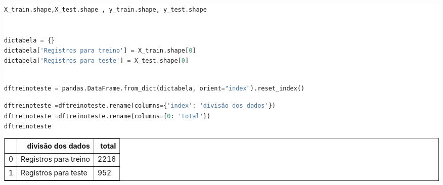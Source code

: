 
```python
X_train.shape,X_test.shape , y_train.shape, y_test.shape


dictabela = {}
dictabela['Registros para treino'] = X_train.shape[0]
dictabela['Registros para teste'] = X_test.shape[0]



```


```python
dftreinoteste = pandas.DataFrame.from_dict(dictabela, orient="index").reset_index()
```


```python
dftreinoteste =dftreinoteste.rename(columns={'index': 'divisão dos dados'})
dftreinoteste =dftreinoteste.rename(columns={0: 'total'})
dftreinoteste

```




<div>
<style scoped>
    .dataframe tbody tr th:only-of-type {
        vertical-align: middle;
    }

    .dataframe tbody tr th {
        vertical-align: top;
    }

    .dataframe thead th {
        text-align: right;
    }
</style>
<table border="1" class="dataframe">
  <thead>
    <tr style="text-align: right;">
      <th></th>
      <th>divisão dos dados</th>
      <th>total</th>
    </tr>
  </thead>
  <tbody>
    <tr>
      <td>0</td>
      <td>Registros para treino</td>
      <td>2216</td>
    </tr>
    <tr>
      <td>1</td>
      <td>Registros para teste</td>
      <td>952</td>
    </tr>
  </tbody>
</table>
</div>
